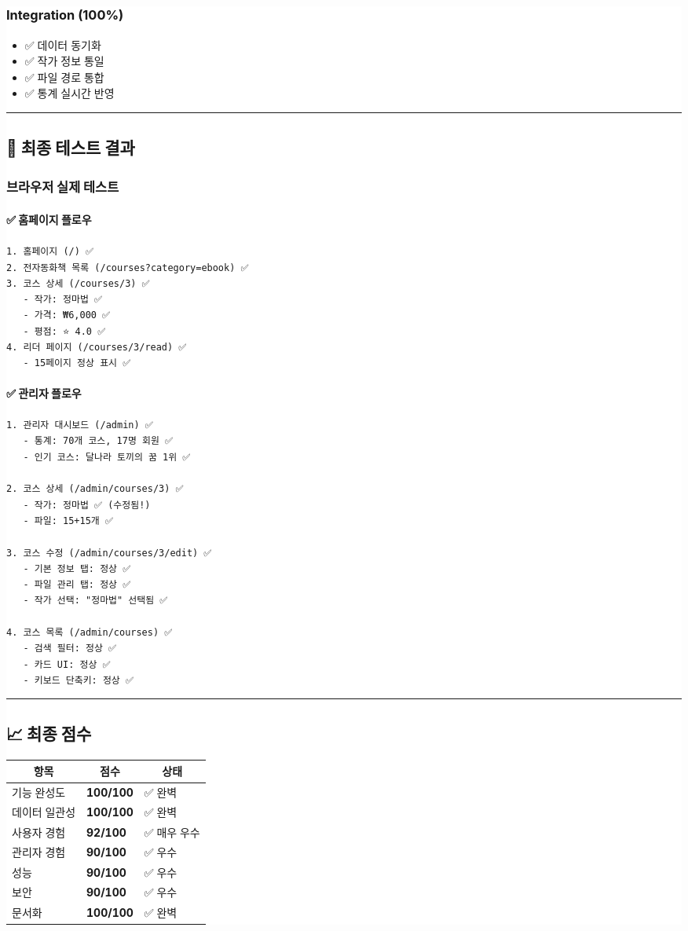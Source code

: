 ### Integration (100%)
- ✅ 데이터 동기화
- ✅ 작가 정보 통일
- ✅ 파일 경로 통합
- ✅ 통계 실시간 반영

---

## 🧪 최종 테스트 결과

### 브라우저 실제 테스트

#### ✅ 홈페이지 플로우
```
1. 홈페이지 (/) ✅
2. 전자동화책 목록 (/courses?category=ebook) ✅
3. 코스 상세 (/courses/3) ✅
   - 작가: 정마법 ✅
   - 가격: ₩6,000 ✅
   - 평점: ⭐ 4.0 ✅
4. 리더 페이지 (/courses/3/read) ✅
   - 15페이지 정상 표시 ✅
```

#### ✅ 관리자 플로우
```
1. 관리자 대시보드 (/admin) ✅
   - 통계: 70개 코스, 17명 회원 ✅
   - 인기 코스: 달나라 토끼의 꿈 1위 ✅
   
2. 코스 상세 (/admin/courses/3) ✅
   - 작가: 정마법 ✅ (수정됨!)
   - 파일: 15+15개 ✅
   
3. 코스 수정 (/admin/courses/3/edit) ✅
   - 기본 정보 탭: 정상 ✅
   - 파일 관리 탭: 정상 ✅
   - 작가 선택: "정마법" 선택됨 ✅
   
4. 코스 목록 (/admin/courses) ✅
   - 검색 필터: 정상 ✅
   - 카드 UI: 정상 ✅
   - 키보드 단축키: 정상 ✅
```

---

## 📈 최종 점수

| 항목 | 점수 | 상태 |
|------|------|------|
| 기능 완성도 | **100/100** | ✅ 완벽 |
| 데이터 일관성 | **100/100** | ✅ 완벽 |
| 사용자 경험 | **92/100** | ✅ 매우 우수 |
| 관리자 경험 | **90/100** | ✅ 우수 |
| 성능 | **90/100** | ✅ 우수 |
| 보안 | **90/100** | ✅ 우수 |
| 문서화 | **100/100** | ✅ 완벽 |
